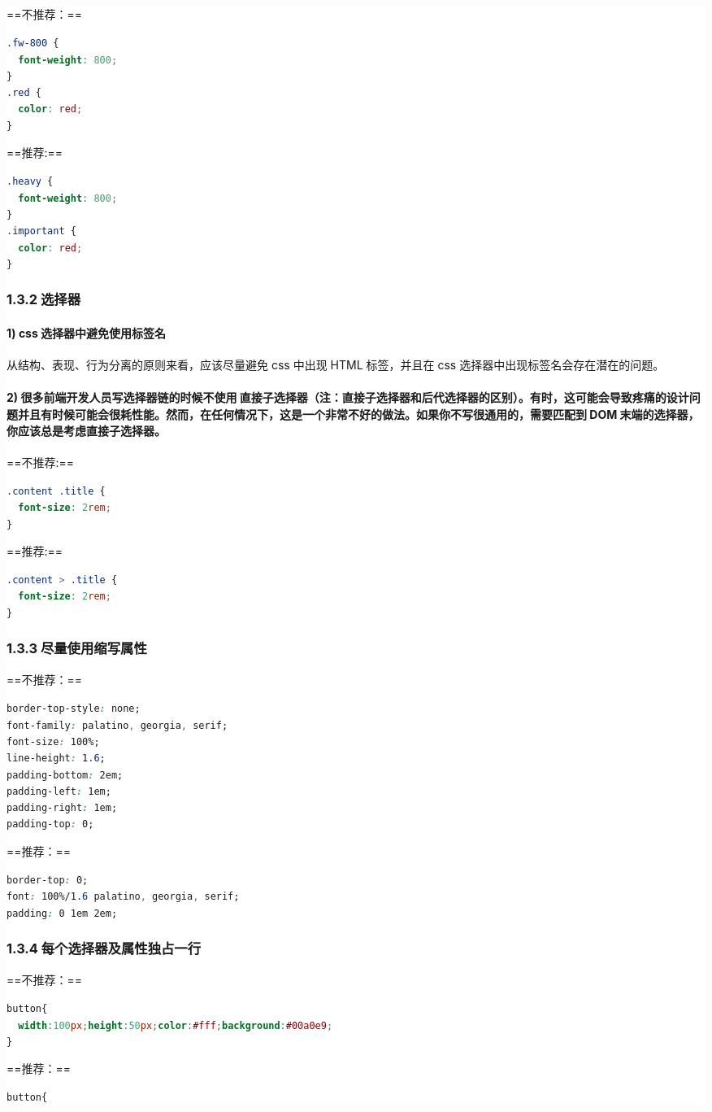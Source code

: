 ==不推荐：==
```css
.fw-800 {
  font-weight: 800;
}
.red {
  color: red;
}
```
==推荐:==
```css
.heavy {
  font-weight: 800;
}
.important {
  color: red;
}
```
### 1.3.2 选择器
#### 1) css 选择器中避免使用标签名
从结构、表现、行为分离的原则来看，应该尽量避免 css 中出现 HTML 标签，并且在 css 选择器中出现标签名会存在潜在的问题。
#### 2) 很多前端开发人员写选择器链的时候不使用 直接子选择器（注：直接子选择器和后代选择器的区别）。有时，这可能会导致疼痛的设计问题并且有时候可能会很耗性能。然而，在任何情况下，这是一个非常不好的做法。如果你不写很通用的，需要匹配到 DOM 末端的选择器， 你应该总是考虑直接子选择器。
==不推荐:==
```css
.content .title {
  font-size: 2rem;
}
```
==推荐:==
```css
.content > .title {
  font-size: 2rem;
}
```
### 1.3.3 尽量使用缩写属性
==不推荐：==
```css
border-top-style: none;
font-family: palatino, georgia, serif;
font-size: 100%;
line-height: 1.6;
padding-bottom: 2em;
padding-left: 1em;
padding-right: 1em;
padding-top: 0;
```
==推荐：==
```css
border-top: 0;
font: 100%/1.6 palatino, georgia, serif;
padding: 0 1em 2em;
```
### 1.3.4 每个选择器及属性独占一行
==不推荐：==
```css
button{
  width:100px;height:50px;color:#fff;background:#00a0e9;
}
```
==推荐：==
```css
button{
```